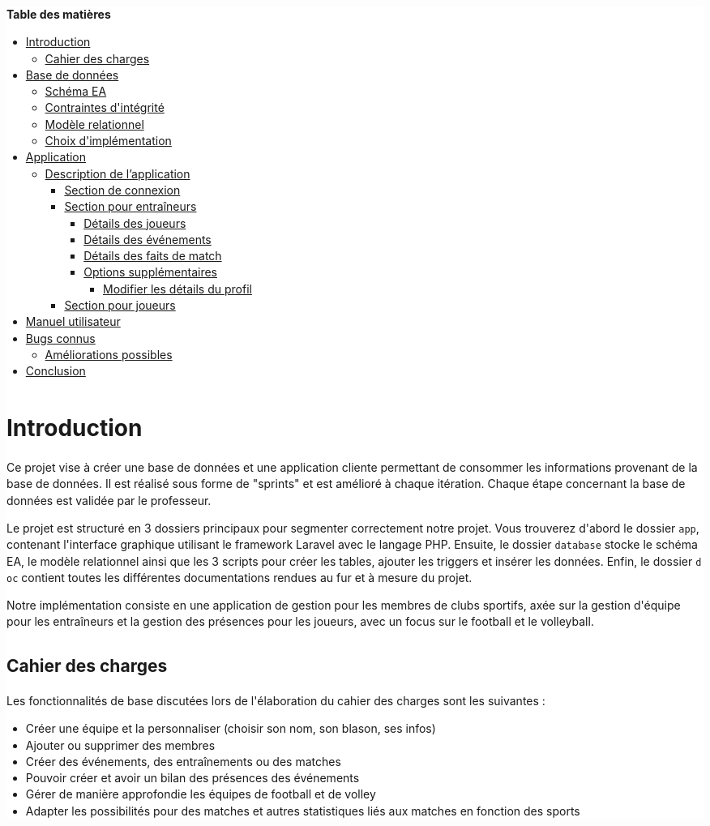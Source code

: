 <div style="page-break-after: always;"></div>

**Table des matières**
- [Introduction](#introduction)
	- [Cahier des charges](#cahier-des-charges)
- [Base de données](#base-de-donn%C3%A9es)
	- [Schéma EA](#sch%C3%A9ma-ea)
	- [Contraintes d'intégrité](#contraintes-dint%C3%A9grit%C3%A9)
	- [Modèle relationnel](#mod%C3%A8le-relationnel)
	- [Choix d'implémentation](#choix-dimpl%C3%A9mentation)
- [Application](#application)
	- [Description de l’application](#description-de-lapplication)
		- [Section de connexion](#section-de-connexion)
		- [Section pour entraîneurs](#section-pour-entra%C3%AEneurs)
			- [Détails des joueurs](#d%C3%A9tails-des-joueurs)
			- [Détails des événements](#d%C3%A9tails-des-%C3%A9v%C3%A9nements)
			- [Détails des faits de match](#d%C3%A9tails-des-faits-de-match)
			- [Options supplémentaires](#options-suppl%C3%A9mentaires)
				- [Modifier les détails du profil](#modifier-les-d%C3%A9tails-du-profil)
		- [Section pour joueurs](#section-pour-joueurs)
- [Manuel utilisateur](#manuel-utilisateur)
- [Bugs connus](#bugs-connus)
	- [Améliorations possibles](#am%C3%A9liorations-possibles)
- [Conclusion](#conclusion)

<div style="page-break-after: always;"></div>

# Introduction
Ce projet vise à créer une base de données et une application cliente permettant de consommer les informations provenant de la base de données. Il est réalisé sous forme de "sprints" et est amélioré à chaque itération. Chaque étape concernant la base de données est validée par le professeur.

Le projet est structuré en 3 dossiers principaux pour segmenter correctement notre projet. Vous trouverez d'abord le dossier `app`, contenant l'interface graphique utilisant le framework Laravel avec le langage PHP. Ensuite, le dossier `database` stocke le schéma EA, le modèle relationnel ainsi que les 3 scripts pour créer les tables, ajouter les triggers et insérer les données. Enfin, le dossier `doc` contient toutes les différentes documentations rendues au fur et à mesure du projet.

Notre implémentation consiste en une application de gestion pour les membres de clubs sportifs, axée sur la gestion d'équipe pour les entraîneurs et la gestion des présences pour les joueurs, avec un focus sur le football et le volleyball.

## Cahier des charges
Les fonctionnalités de base discutées lors de l'élaboration du cahier des charges sont les suivantes :
- Créer une équipe et la personnaliser (choisir son nom, son blason, ses infos)
- Ajouter ou supprimer des membres
- Créer des événements, des entraînements ou des matches
- Pouvoir créer et avoir un bilan des présences des événements
- Gérer de manière approfondie les équipes de football et de volley
- Adapter les possibilités pour des matches et autres statistiques liés aux matches en fonction des sports
